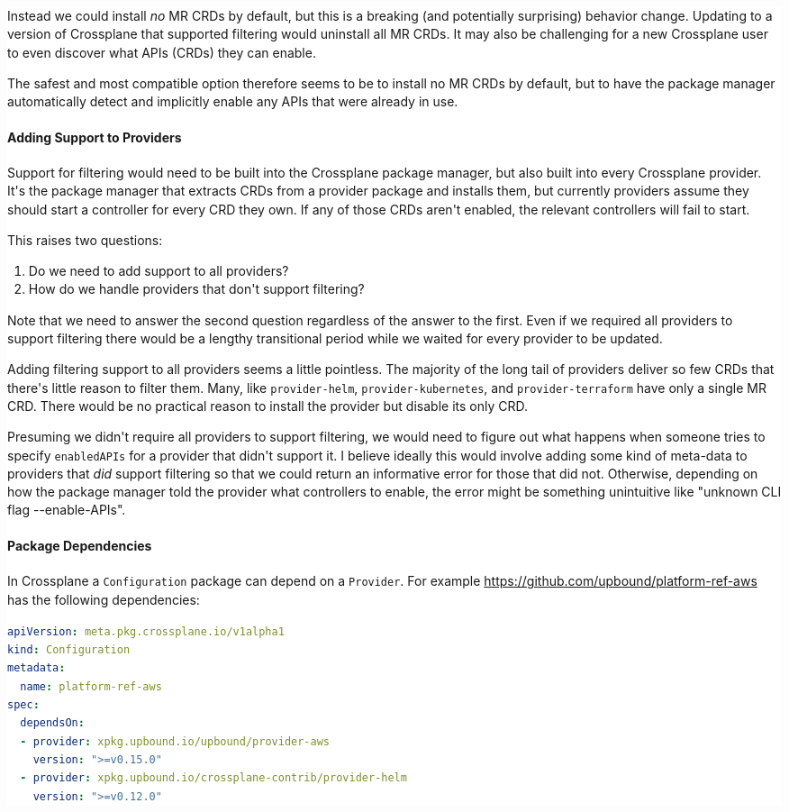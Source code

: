 Instead we could install _no_ MR CRDs by default, but this is a breaking (and
potentially surprising) behavior change. Updating to a version of Crossplane
that supported filtering would uninstall all MR CRDs. It may also be challenging
for a new Crossplane user to even discover what APIs (CRDs) they can enable.

The safest and most compatible option therefore seems to be to install no MR
CRDs by default, but to have the package manager automatically detect and
implicitly enable any APIs that were already in use.

#### Adding Support to Providers

Support for filtering would need to be built into the Crossplane package
manager, but also built into every Crossplane provider. It's the package manager
that extracts CRDs from a provider package and installs them, but currently
providers assume they should start a controller for every CRD they own. If any
of those CRDs aren't enabled, the relevant controllers will fail to start.

This raises two questions:

1. Do we need to add support to all providers?
2. How do we handle providers that don't support filtering?

Note that we need to answer the second question regardless of the answer to the
first. Even if we required all providers to support filtering there would be a
lengthy transitional period while we waited for every provider to be updated.

Adding filtering support to all providers seems a little pointless. The majority
of the long tail of providers deliver so few CRDs that there's little reason to
filter them. Many, like `provider-helm`, `provider-kubernetes`, and
`provider-terraform` have only a single MR CRD. There would be no practical
reason to install the provider but disable its only CRD.

Presuming we didn't require all providers to support filtering, we would need to
figure out what happens when someone tries to specify `enabledAPIs` for a
provider that didn't support it. I believe ideally this would involve adding
some kind of meta-data to providers that _did_ support filtering so that we
could return an informative error for those that did not. Otherwise, depending
on how the package manager told the provider what controllers to enable, the
error might be something unintuitive like "unknown CLI flag --enable-APIs".

#### Package Dependencies

In Crossplane a `Configuration` package can depend on a `Provider`. For example
https://github.com/upbound/platform-ref-aws has the following dependencies:

```yaml
apiVersion: meta.pkg.crossplane.io/v1alpha1
kind: Configuration
metadata:
  name: platform-ref-aws
spec:
  dependsOn:
  - provider: xpkg.upbound.io/upbound/provider-aws
    version: ">=v0.15.0"
  - provider: xpkg.upbound.io/crossplane-contrib/provider-helm
    version: ">=v0.12.0"
```
